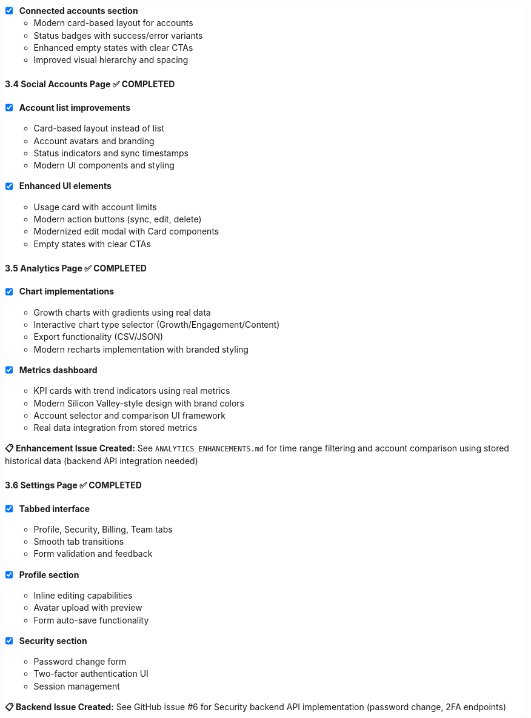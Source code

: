 - [x] **Connected accounts section**
  - Modern card-based layout for accounts
  - Status badges with success/error variants
  - Enhanced empty states with clear CTAs
  - Improved visual hierarchy and spacing

#### 3.4 Social Accounts Page ✅ COMPLETED

- [x] **Account list improvements**
  - Card-based layout instead of list
  - Account avatars and branding
  - Status indicators and sync timestamps
  - Modern UI components and styling

- [x] **Enhanced UI elements**
  - Usage card with account limits
  - Modern action buttons (sync, edit, delete)
  - Modernized edit modal with Card components
  - Empty states with clear CTAs

#### 3.5 Analytics Page ✅ COMPLETED

- [x] **Chart implementations**
  - Growth charts with gradients using real data
  - Interactive chart type selector (Growth/Engagement/Content)
  - Export functionality (CSV/JSON)
  - Modern recharts implementation with branded styling

- [x] **Metrics dashboard**
  - KPI cards with trend indicators using real metrics
  - Modern Silicon Valley-style design with brand colors
  - Account selector and comparison UI framework
  - Real data integration from stored metrics

**📋 Enhancement Issue Created:** See `ANALYTICS_ENHANCEMENTS.md` for time range filtering and account comparison using stored historical data (backend API integration needed)

#### 3.6 Settings Page ✅ COMPLETED

- [x] **Tabbed interface**
  - Profile, Security, Billing, Team tabs
  - Smooth tab transitions
  - Form validation and feedback

- [x] **Profile section**
  - Inline editing capabilities
  - Avatar upload with preview
  - Form auto-save functionality

- [x] **Security section**
  - Password change form
  - Two-factor authentication UI
  - Session management

**📋 Backend Issue Created:** See GitHub issue #6 for Security backend API implementation (password change, 2FA endpoints)
